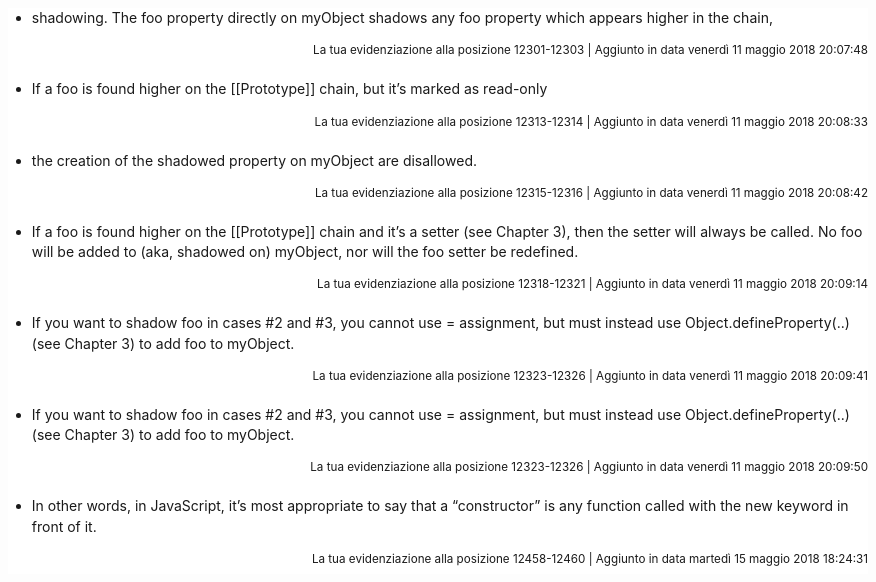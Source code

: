 * shadowing. The foo property directly on myObject shadows any foo property which appears higher in the chain,

<p style="text-align: right;"><sup>La tua evidenziazione alla posizione 12301-12303 | Aggiunto in data venerdì 11 maggio 2018 20:07:48</sup></p>

* If a foo is found higher on the [[Prototype]] chain, but it’s marked as read-only

<p style="text-align: right;"><sup>La tua evidenziazione alla posizione 12313-12314 | Aggiunto in data venerdì 11 maggio 2018 20:08:33</sup></p>

* the creation of the shadowed property on myObject are disallowed.

<p style="text-align: right;"><sup>La tua evidenziazione alla posizione 12315-12316 | Aggiunto in data venerdì 11 maggio 2018 20:08:42</sup></p>

* If a foo is found higher on the [[Prototype]] chain and it’s a setter (see Chapter 3), then the setter will always be called. No foo will be added to (aka, shadowed on) myObject, nor will the foo setter be redefined.

<p style="text-align: right;"><sup>La tua evidenziazione alla posizione 12318-12321 | Aggiunto in data venerdì 11 maggio 2018 20:09:14</sup></p>

* If you want to shadow foo in cases #2 and #3, you cannot use = assignment, but must instead use Object.defineProperty(..) (see Chapter 3) to add foo to myObject.

<p style="text-align: right;"><sup>La tua evidenziazione alla posizione 12323-12326 | Aggiunto in data venerdì 11 maggio 2018 20:09:41</sup></p>

* If you want to shadow foo in cases #2 and #3, you cannot use = assignment, but must instead use Object.defineProperty(..) (see Chapter 3) to add foo to myObject.

<p style="text-align: right;"><sup>La tua evidenziazione alla posizione 12323-12326 | Aggiunto in data venerdì 11 maggio 2018 20:09:50</sup></p>

* In other words, in JavaScript, it’s most appropriate to say that a “constructor” is any function called with the new keyword in front of it.

<p style="text-align: right;"><sup>La tua evidenziazione alla posizione 12458-12460 | Aggiunto in data martedì 15 maggio 2018 18:24:31</sup></p>

